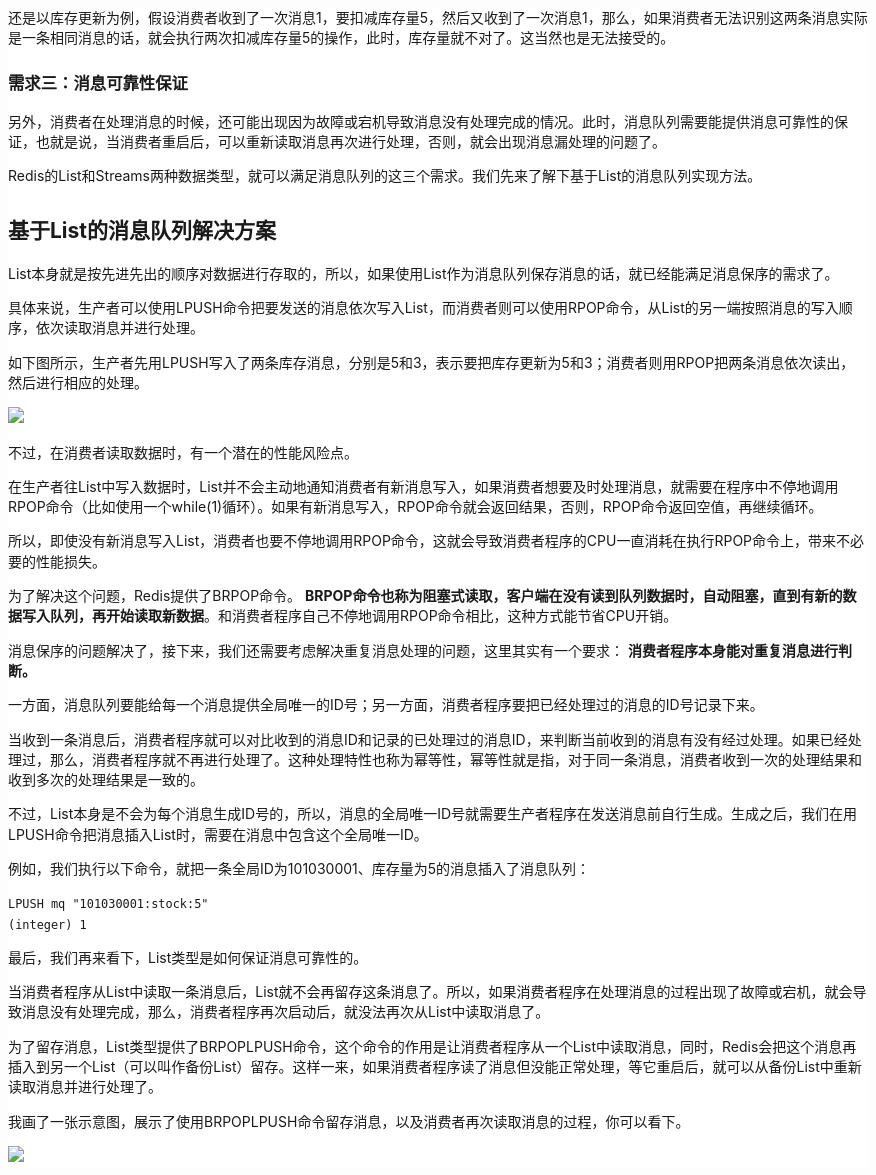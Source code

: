 还是以库存更新为例，假设消费者收到了一次消息1，要扣减库存量5，然后又收到了一次消息1，那么，如果消费者无法识别这两条消息实际是一条相同消息的话，就会执行两次扣减库存量5的操作，此时，库存量就不对了。这当然也是无法接受的。

### 需求三：消息可靠性保证

另外，消费者在处理消息的时候，还可能出现因为故障或宕机导致消息没有处理完成的情况。此时，消息队列需要能提供消息可靠性的保证，也就是说，当消费者重启后，可以重新读取消息再次进行处理，否则，就会出现消息漏处理的问题了。

Redis的List和Streams两种数据类型，就可以满足消息队列的这三个需求。我们先来了解下基于List的消息队列实现方法。

## 基于List的消息队列解决方案

List本身就是按先进先出的顺序对数据进行存取的，所以，如果使用List作为消息队列保存消息的话，就已经能满足消息保序的需求了。

具体来说，生产者可以使用LPUSH命令把要发送的消息依次写入List，而消费者则可以使用RPOP命令，从List的另一端按照消息的写入顺序，依次读取消息并进行处理。

如下图所示，生产者先用LPUSH写入了两条库存消息，分别是5和3，表示要把库存更新为5和3；消费者则用RPOP把两条消息依次读出，然后进行相应的处理。

![](https://static001.geekbang.org/resource/image/b0/7c/b0959216cbce7ac383ce206b8884777c.jpg?wh=3000*2250)

不过，在消费者读取数据时，有一个潜在的性能风险点。

在生产者往List中写入数据时，List并不会主动地通知消费者有新消息写入，如果消费者想要及时处理消息，就需要在程序中不停地调用RPOP命令（比如使用一个while(1)循环）。如果有新消息写入，RPOP命令就会返回结果，否则，RPOP命令返回空值，再继续循环。

所以，即使没有新消息写入List，消费者也要不停地调用RPOP命令，这就会导致消费者程序的CPU一直消耗在执行RPOP命令上，带来不必要的性能损失。

为了解决这个问题，Redis提供了BRPOP命令。 **BRPOP命令也称为阻塞式读取，客户端在没有读到队列数据时，自动阻塞，直到有新的数据写入队列，再开始读取新数据**。和消费者程序自己不停地调用RPOP命令相比，这种方式能节省CPU开销。

消息保序的问题解决了，接下来，我们还需要考虑解决重复消息处理的问题，这里其实有一个要求： **消费者程序本身能对重复消息进行判断。**

一方面，消息队列要能给每一个消息提供全局唯一的ID号；另一方面，消费者程序要把已经处理过的消息的ID号记录下来。

当收到一条消息后，消费者程序就可以对比收到的消息ID和记录的已处理过的消息ID，来判断当前收到的消息有没有经过处理。如果已经处理过，那么，消费者程序就不再进行处理了。这种处理特性也称为幂等性，幂等性就是指，对于同一条消息，消费者收到一次的处理结果和收到多次的处理结果是一致的。

不过，List本身是不会为每个消息生成ID号的，所以，消息的全局唯一ID号就需要生产者程序在发送消息前自行生成。生成之后，我们在用LPUSH命令把消息插入List时，需要在消息中包含这个全局唯一ID。

例如，我们执行以下命令，就把一条全局ID为101030001、库存量为5的消息插入了消息队列：

```
LPUSH mq "101030001:stock:5"
(integer) 1

```

最后，我们再来看下，List类型是如何保证消息可靠性的。

当消费者程序从List中读取一条消息后，List就不会再留存这条消息了。所以，如果消费者程序在处理消息的过程出现了故障或宕机，就会导致消息没有处理完成，那么，消费者程序再次启动后，就没法再次从List中读取消息了。

为了留存消息，List类型提供了BRPOPLPUSH命令，这个命令的作用是让消费者程序从一个List中读取消息，同时，Redis会把这个消息再插入到另一个List（可以叫作备份List）留存。这样一来，如果消费者程序读了消息但没能正常处理，等它重启后，就可以从备份List中重新读取消息并进行处理了。

我画了一张示意图，展示了使用BRPOPLPUSH命令留存消息，以及消费者再次读取消息的过程，你可以看下。

![](https://static001.geekbang.org/resource/image/50/3d/5045395da08317b546aab7eb698d013d.jpg?wh=3000*2135)
